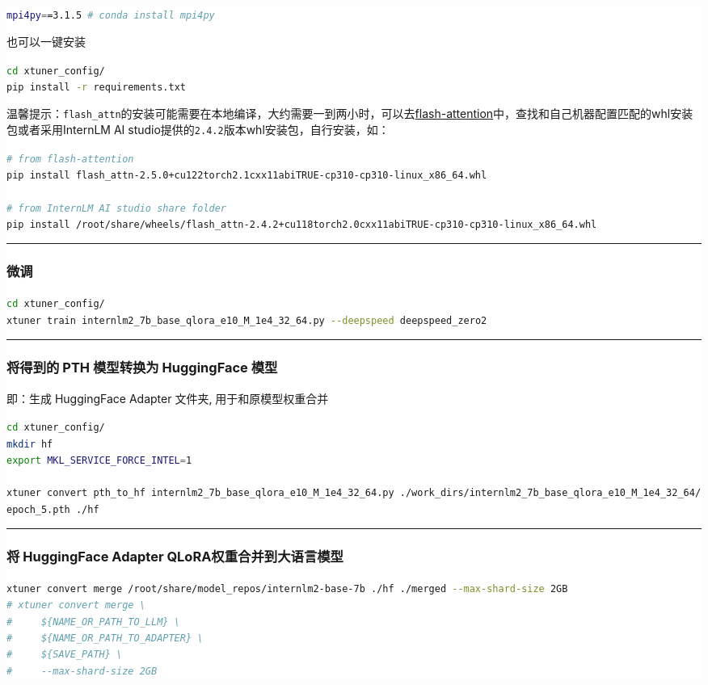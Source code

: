 ```bash
mpi4py==3.1.5 # conda install mpi4py 
```

也可以一键安装

```bash
cd xtuner_config/
pip install -r requirements.txt
```

温馨提示：`flash_attn`的安装可能需要在本地编译，大约需要一到两小时，可以去[flash-attention](https://github.com/Dao-AILab/flash-attention/releases)中，查找和自己机器配置匹配的whl安装包或者采用InternLM AI studio提供的`2.4.2`版本whl安装包，自行安装，如：

```bash
# from flash-attention
pip install flash_attn-2.5.0+cu122torch2.1cxx11abiTRUE-cp310-cp310-linux_x86_64.whl  

# from InternLM AI studio share folder
pip install /root/share/wheels/flash_attn-2.4.2+cu118torch2.0cxx11abiTRUE-cp310-cp310-linux_x86_64.whl  
```

---

### 微调

```bash
cd xtuner_config/
xtuner train internlm2_7b_base_qlora_e10_M_1e4_32_64.py --deepspeed deepspeed_zero2
```

---

### 将得到的 PTH 模型转换为 HuggingFace 模型

即：生成 HuggingFace Adapter 文件夹, 用于和原模型权重合并

```bash
cd xtuner_config/
mkdir hf
export MKL_SERVICE_FORCE_INTEL=1

xtuner convert pth_to_hf internlm2_7b_base_qlora_e10_M_1e4_32_64.py ./work_dirs/internlm2_7b_base_qlora_e10_M_1e4_32_64/epoch_5.pth ./hf
```

---

### 将 HuggingFace Adapter QLoRA权重合并到大语言模型

```bash
xtuner convert merge /root/share/model_repos/internlm2-base-7b ./hf ./merged --max-shard-size 2GB
# xtuner convert merge \
#     ${NAME_OR_PATH_TO_LLM} \
#     ${NAME_OR_PATH_TO_ADAPTER} \
#     ${SAVE_PATH} \
#     --max-shard-size 2GB
```
